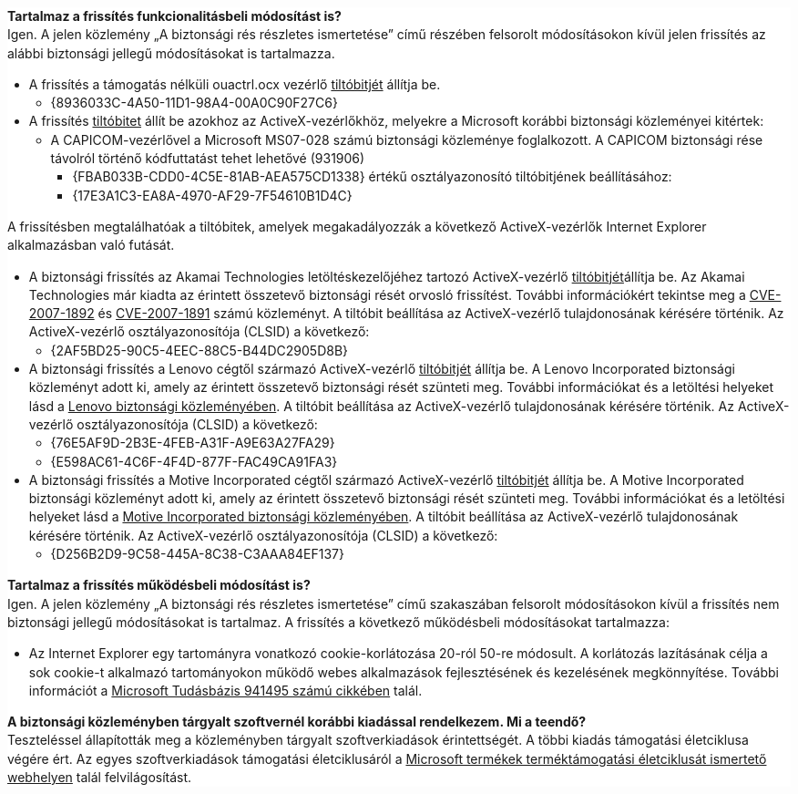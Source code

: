**Tartalmaz a frissítés funkcionalitásbeli módosítást is?**  
Igen. A jelen közlemény „A biztonsági rés részletes ismertetése” című részében felsorolt módosításokon kívül jelen frissítés az alábbi biztonsági jellegű módosításokat is tartalmazza.

-   A frissítés a támogatás nélküli ouactrl.ocx vezérlő [tiltóbitjét](http://support.microsoft.com/kb/240797) állítja be.
    -   {8936033C-4A50-11D1-98A4-00A0C90F27C6}
-   A frissítés [tiltóbitet](http://support.microsoft.com/kb/240797) állít be azokhoz az ActiveX-vezérlőkhöz, melyekre a Microsoft korábbi biztonsági közleményei kitértek:
    -   A CAPICOM-vezérlővel a Microsoft MS07-028 számú biztonsági közleménye foglalkozott. A CAPICOM biztonsági rése távolról történő kódfuttatást tehet lehetővé (931906)
        -   {FBAB033B-CDD0-4C5E-81AB-AEA575CD1338} értékű osztályazonosító tiltóbitjének beállításához:
        -   {17E3A1C3-EA8A-4970-AF29-7F54610B1D4C}

A frissítésben megtalálhatóak a tiltóbitek, amelyek megakadályozzák a következő ActiveX-vezérlők Internet Explorer alkalmazásban való futását.

-   A biztonsági frissítés az Akamai Technologies letöltéskezelőjéhez tartozó ActiveX-vezérlő [tiltóbitjét](http://support.microsoft.com/kb/240797)állítja be. Az Akamai Technologies már kiadta az érintett összetevő biztonsági rését orvosló frissítést. További információkért tekintse meg a [CVE-2007-1892](http://cve.mitre.org/cgi-bin/cvename.cgi?name=cve-2007-1892) és [CVE-2007-1891](http://cve.mitre.org/cgi-bin/cvename.cgi?name=cve-2007-1891) számú közleményt. A tiltóbit beállítása az ActiveX-vezérlő tulajdonosának kérésére történik. Az ActiveX-vezérlő osztályazonosítója (CLSID) a következő:
    -   {2AF5BD25-90C5-4EEC-88C5-B44DC2905D8B}
-   A biztonsági frissítés a Lenovo cégtől származó ActiveX-vezérlő [tiltóbitjét](http://support.microsoft.com/kb/240797) állítja be. A Lenovo Incorporated biztonsági közleményt adott ki, amely az érintett összetevő biztonsági rését szünteti meg. További információkat és a letöltési helyeket lásd a [Lenovo biztonsági közleményében](http://go.microsoft.com/fwlink/?linkid=91714). A tiltóbit beállítása az ActiveX-vezérlő tulajdonosának kérésére történik. Az ActiveX-vezérlő osztályazonosítója (CLSID) a következő:
    -   {76E5AF9D-2B3E-4FEB-A31F-A9E63A27FA29}
    -   {E598AC61-4C6F-4F4D-877F-FAC49CA91FA3}
-   A biztonsági frissítés a Motive Incorporated cégtől származó ActiveX-vezérlő [tiltóbitjét](http://support.microsoft.com/kb/240797) állítja be. A Motive Incorporated biztonsági közleményt adott ki, amely az érintett összetevő biztonsági rését szünteti meg. További információkat és a letöltési helyeket lásd a [Motive Incorporated biztonsági közleményében](http://go.microsoft.com/fwlink/?linkid=91713). A tiltóbit beállítása az ActiveX-vezérlő tulajdonosának kérésére történik. Az ActiveX-vezérlő osztályazonosítója (CLSID) a következő:
    -   {D256B2D9-9C58-445A-8C38-C3AAA84EF137}

**Tartalmaz a frissítés működésbeli módosítást is?**  
Igen. A jelen közlemény „A biztonsági rés részletes ismertetése” című szakaszában felsorolt módosításokon kívül a frissítés nem biztonsági jellegű módosításokat is tartalmaz. A frissítés a következő működésbeli módosításokat tartalmazza:

-   Az Internet Explorer egy tartományra vonatkozó cookie-korlátozása 20-ról 50-re módosult. A korlátozás lazításának célja a sok cookie-t alkalmazó tartományokon működő webes alkalmazások fejlesztésének és kezelésének megkönnyítése. További információt a [Microsoft Tudásbázis 941495 számú cikkében](http://support.microsoft.com/kb/941495) talál.

**A biztonsági közleményben tárgyalt szoftvernél korábbi kiadással rendelkezem. Mi a teendő?**  
Teszteléssel állapították meg a közleményben tárgyalt szoftverkiadások érintettségét. A többi kiadás támogatási életciklusa végére ért. Az egyes szoftverkiadások támogatási életciklusáról a [Microsoft termékek terméktámogatási életciklusát ismertető webhelyen](http://go.microsoft.com/fwlink/?linkid=21742) talál felvilágosítást.
